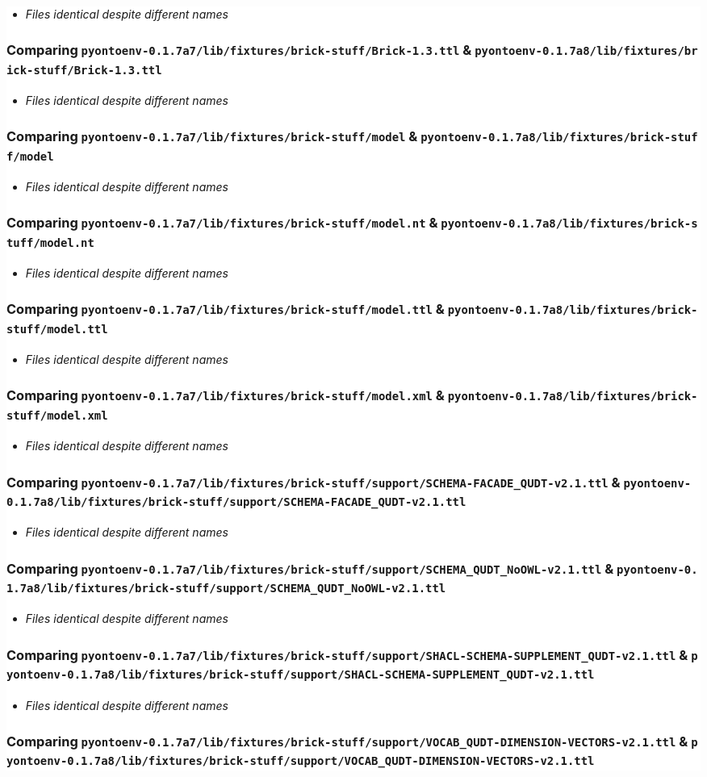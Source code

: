  * *Files identical despite different names*

### Comparing `pyontoenv-0.1.7a7/lib/fixtures/brick-stuff/Brick-1.3.ttl` & `pyontoenv-0.1.7a8/lib/fixtures/brick-stuff/Brick-1.3.ttl`

 * *Files identical despite different names*

### Comparing `pyontoenv-0.1.7a7/lib/fixtures/brick-stuff/model` & `pyontoenv-0.1.7a8/lib/fixtures/brick-stuff/model`

 * *Files identical despite different names*

### Comparing `pyontoenv-0.1.7a7/lib/fixtures/brick-stuff/model.nt` & `pyontoenv-0.1.7a8/lib/fixtures/brick-stuff/model.nt`

 * *Files identical despite different names*

### Comparing `pyontoenv-0.1.7a7/lib/fixtures/brick-stuff/model.ttl` & `pyontoenv-0.1.7a8/lib/fixtures/brick-stuff/model.ttl`

 * *Files identical despite different names*

### Comparing `pyontoenv-0.1.7a7/lib/fixtures/brick-stuff/model.xml` & `pyontoenv-0.1.7a8/lib/fixtures/brick-stuff/model.xml`

 * *Files identical despite different names*

### Comparing `pyontoenv-0.1.7a7/lib/fixtures/brick-stuff/support/SCHEMA-FACADE_QUDT-v2.1.ttl` & `pyontoenv-0.1.7a8/lib/fixtures/brick-stuff/support/SCHEMA-FACADE_QUDT-v2.1.ttl`

 * *Files identical despite different names*

### Comparing `pyontoenv-0.1.7a7/lib/fixtures/brick-stuff/support/SCHEMA_QUDT_NoOWL-v2.1.ttl` & `pyontoenv-0.1.7a8/lib/fixtures/brick-stuff/support/SCHEMA_QUDT_NoOWL-v2.1.ttl`

 * *Files identical despite different names*

### Comparing `pyontoenv-0.1.7a7/lib/fixtures/brick-stuff/support/SHACL-SCHEMA-SUPPLEMENT_QUDT-v2.1.ttl` & `pyontoenv-0.1.7a8/lib/fixtures/brick-stuff/support/SHACL-SCHEMA-SUPPLEMENT_QUDT-v2.1.ttl`

 * *Files identical despite different names*

### Comparing `pyontoenv-0.1.7a7/lib/fixtures/brick-stuff/support/VOCAB_QUDT-DIMENSION-VECTORS-v2.1.ttl` & `pyontoenv-0.1.7a8/lib/fixtures/brick-stuff/support/VOCAB_QUDT-DIMENSION-VECTORS-v2.1.ttl`
